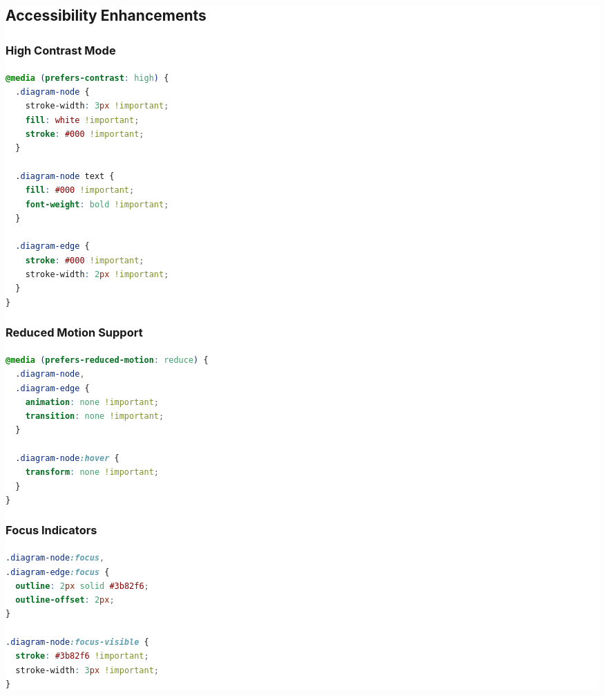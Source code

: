 ## Accessibility Enhancements

### High Contrast Mode
```css
@media (prefers-contrast: high) {
  .diagram-node {
    stroke-width: 3px !important;
    fill: white !important;
    stroke: #000 !important;
  }
  
  .diagram-node text {
    fill: #000 !important;
    font-weight: bold !important;
  }
  
  .diagram-edge {
    stroke: #000 !important;
    stroke-width: 2px !important;
  }
}
```

### Reduced Motion Support
```css
@media (prefers-reduced-motion: reduce) {
  .diagram-node,
  .diagram-edge {
    animation: none !important;
    transition: none !important;
  }
  
  .diagram-node:hover {
    transform: none !important;
  }
}
```

### Focus Indicators
```css
.diagram-node:focus,
.diagram-edge:focus {
  outline: 2px solid #3b82f6;
  outline-offset: 2px;
}

.diagram-node:focus-visible {
  stroke: #3b82f6 !important;
  stroke-width: 3px !important;
}
```
